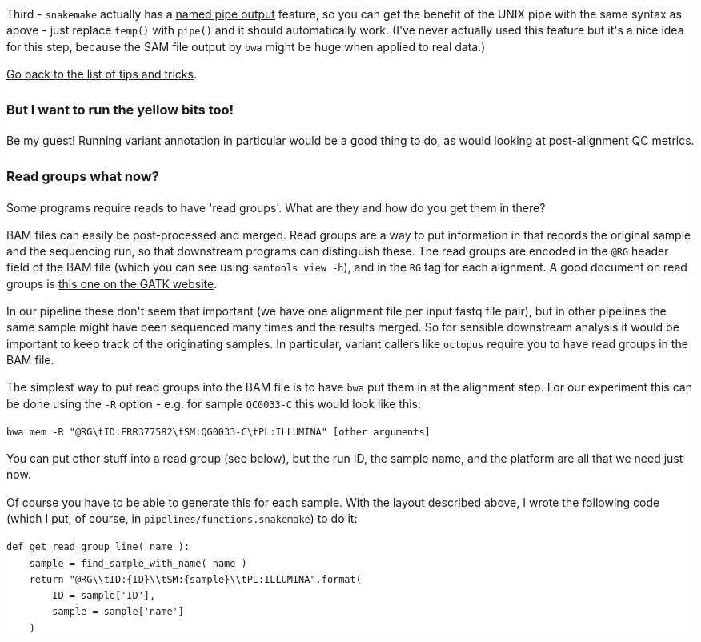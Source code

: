 Third - `snakemake` actually has a [named pipe
output](https://snakemake.readthedocs.io/en/stable/snakefiles/rules.html#piped-output) feature, so you can get the
benefit of the UNIX pipe with the same syntax as above - just replace `temp()` with `pipe()` and it should automatically
work. (I've never actually used this feature but it's a nice idea for this step, because the SAM file output by `bwa`
might be huge when applied to real data.)

[Go back to the list of tips and tricks](#Tips-and-tricks).

### But I want to run the yellow bits too!

Be my guest! Running variant annotation in particular would be a good thing to do, as would looking
at post-alignment QC metrics.

### Read groups what now?

Some programs require reads to have 'read groups'. What are they and how do you get them in there?

BAM files can easily be post-processed and merged. Read groups are a way to put information in that
records the original sample and the sequencing run, so that downstream programs can distinguish
these. The read groups are encoded in the `@RG` header field of the BAM file (which you can see
using `samtools view -h`), and in the `RG` tag for each alignment. A good document on read groups
is [this one on the GATK
website](https://gatk.broadinstitute.org/hc/en-us/articles/360035890671-Read-groups).

In our pipeline these don't seem that important (we have one alignment file per input fastq file
pair), but in other pipelines the same sample might have been sequenced many times and the results
merged. So for sensible downstream analysis it would be important to keep track of the originating
samples. In particular, variant callers like `octopus` require you to have read groups in the BAM
file.

The simplest way to put read groups into the BAM file is to have `bwa` put them in at the alignment
step. For our experiment this can be done using the `-R` option - e.g. for sample `QC0033-C` this
would look like this:

```
bwa mem -R "@RG\tID:ERR377582\tSM:QG0033-C\tPL:ILLUMINA" [other arguments]
```

You can put other stuff into a read group (see below), but the run ID, the sample name, and the
platform are all that we need just now.

Of course you have to be able to generate this for each sample. With the layout described above, I
wrote the following code (which I put, of course, in `pipelines/functions.snakemake`) to do it:

```
def get_read_group_line( name ):
	sample = find_sample_with_name( name )
	return "@RG\\tID:{ID}\\tSM:{sample}\\tPL:ILLUMINA".format(
		ID = sample['ID'],
		sample = sample['name']
    )
```
